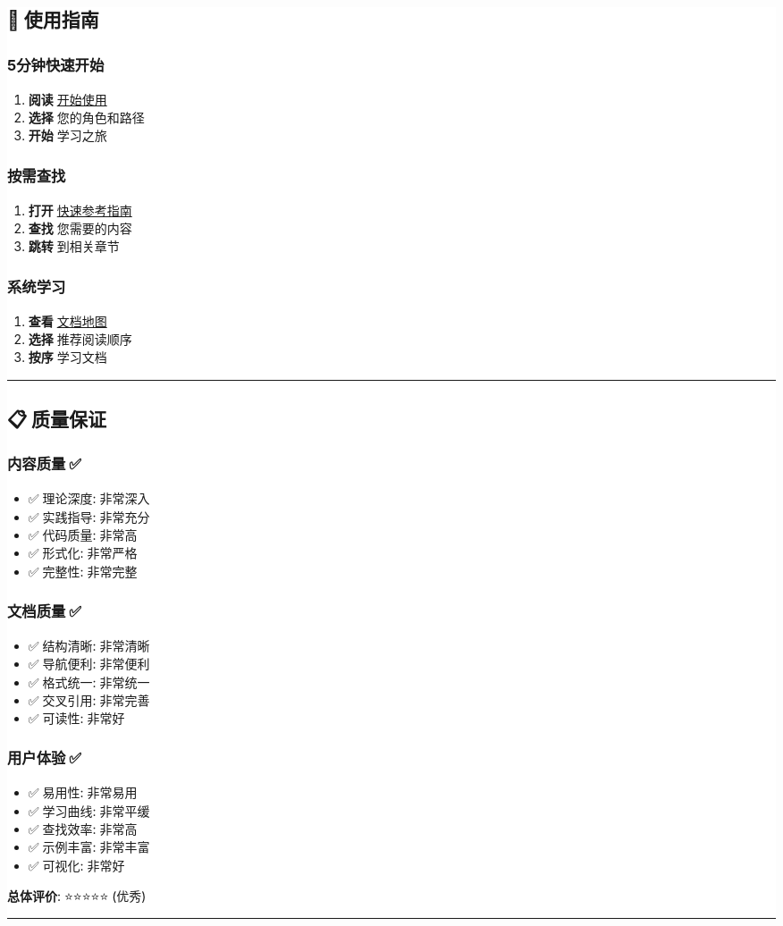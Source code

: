 
## 🚀 使用指南

### 5分钟快速开始

1. **阅读** [开始使用](./开始使用.md)
2. **选择** 您的角色和路径
3. **开始** 学习之旅

### 按需查找

1. **打开** [快速参考指南](./快速参考指南.md)
2. **查找** 您需要的内容
3. **跳转** 到相关章节

### 系统学习

1. **查看** [文档地图](./文档地图.md)
2. **选择** 推荐阅读顺序
3. **按序** 学习文档

---

## 📋 质量保证

### 内容质量 ✅

- ✅ 理论深度: 非常深入
- ✅ 实践指导: 非常充分
- ✅ 代码质量: 非常高
- ✅ 形式化: 非常严格
- ✅ 完整性: 非常完整

### 文档质量 ✅

- ✅ 结构清晰: 非常清晰
- ✅ 导航便利: 非常便利
- ✅ 格式统一: 非常统一
- ✅ 交叉引用: 非常完善
- ✅ 可读性: 非常好

### 用户体验 ✅

- ✅ 易用性: 非常易用
- ✅ 学习曲线: 非常平缓
- ✅ 查找效率: 非常高
- ✅ 示例丰富: 非常丰富
- ✅ 可视化: 非常好

**总体评价**: ⭐⭐⭐⭐⭐ (优秀)

---
